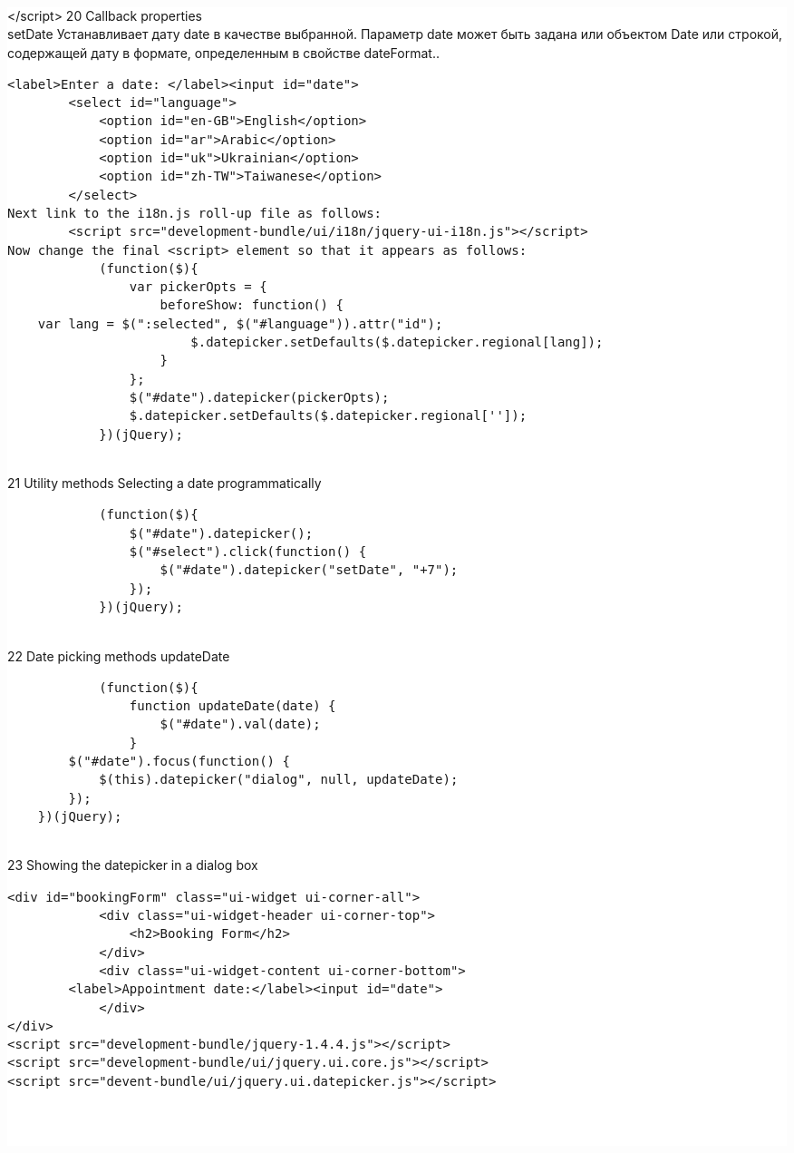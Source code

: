 &lt;/script&gt;
</pre>
20 Callback properties<br>
setDate  Устанавливает дату date в качестве выбранной. Параметр date может быть задана или объектом Date или строкой, содержащей дату в формате, определенным в свойстве dateFormat..
<pre>
&lt;label&gt;Enter a date: &lt;/label&gt;&lt;input id="date"&gt;
        &lt;select id="language"&gt;
            &lt;option id="en-GB"&gt;English&lt;/option&gt;
            &lt;option id="ar"&gt;Arabic&lt;/option&gt;
            &lt;option id="uk"&gt;Ukrainian&lt;/option&gt;
            &lt;option id="zh-TW"&gt;Taiwanese&lt;/option&gt;
        &lt;/select&gt;
Next link to the i18n.js roll-up file as follows:
        &lt;script src="development-bundle/ui/i18n/jquery-ui-i18n.js"&gt;&lt;/script&gt;
Now change the final &lt;script&gt; element so that it appears as follows:
			(function($){
				var pickerOpts = {
					beforeShow: function() {
	var lang = $(":selected", $("#language")).attr("id");
						$.datepicker.setDefaults($.datepicker.regional[lang]);
					}
				};
				$("#date").datepicker(pickerOpts);
				$.datepicker.setDefaults($.datepicker.regional['']);
			})(jQuery);
			</pre>
21 Utility methods Selecting a date programmatically<br>
<pre>
			(function($){
				$("#date").datepicker();
				$("#select").click(function() {
					$("#date").datepicker("setDate", "+7");
				});
			})(jQuery);
			</pre>
22  Date picking methods  updateDate
<pre>
			(function($){
				function updateDate(date) {
					$("#date").val(date);
				}
		$("#date").focus(function() {
			$(this).datepicker("dialog", null, updateDate);
		});
	})(jQuery);
	</pre>
23  Showing the datepicker in a dialog box
<pre>
&lt;div id="bookingForm" class="ui-widget ui-corner-all"&gt;
			&lt;div class="ui-widget-header ui-corner-top"&gt;
				&lt;h2&gt;Booking Form&lt;/h2&gt;
			&lt;/div&gt;
			&lt;div class="ui-widget-content ui-corner-bottom"&gt;
		&lt;label&gt;Appointment date:&lt;/label&gt;&lt;input id="date"&gt;
			&lt;/div&gt;
&lt;/div&gt;
&lt;script src="development-bundle/jquery-1.4.4.js"&gt;&lt;/script&gt;
&lt;script src="development-bundle/ui/jquery.ui.core.js"&gt;&lt;/script&gt;
&lt;script src="devent-bundle/ui/jquery.ui.datepicker.js"&gt;&lt;/script&gt;
